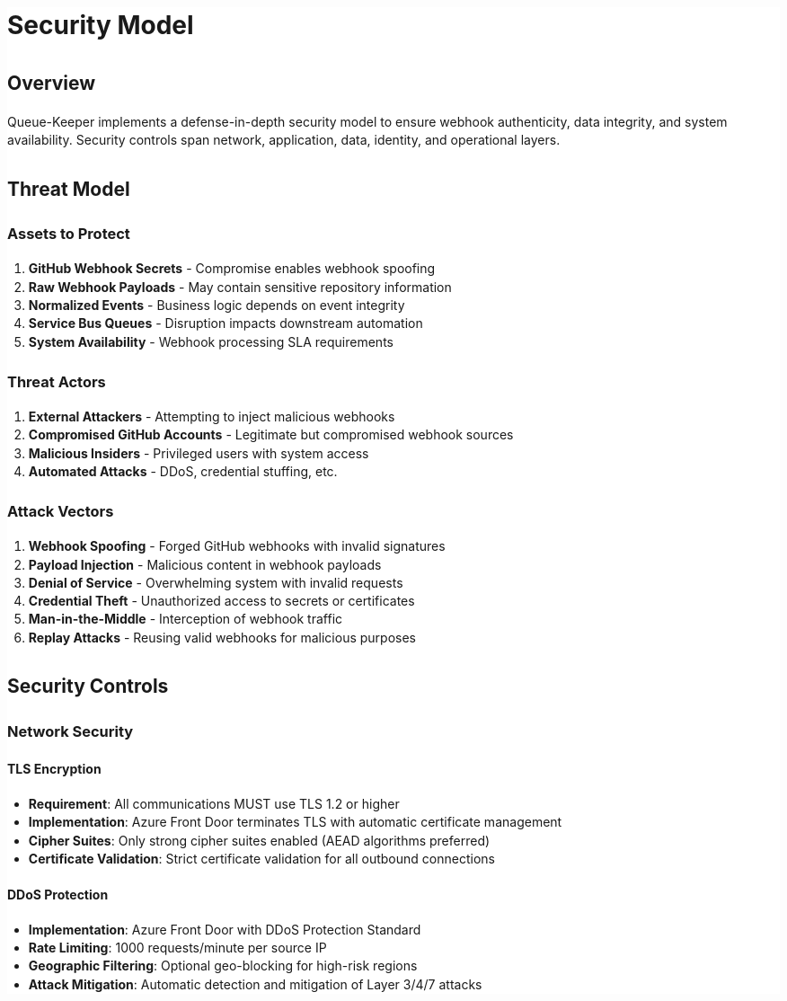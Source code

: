 # Security Model

## Overview

Queue-Keeper implements a defense-in-depth security model to ensure webhook authenticity, data integrity, and system availability. Security controls span network, application, data, identity, and operational layers.

## Threat Model

### Assets to Protect

1. **GitHub Webhook Secrets** - Compromise enables webhook spoofing
2. **Raw Webhook Payloads** - May contain sensitive repository information
3. **Normalized Events** - Business logic depends on event integrity
4. **Service Bus Queues** - Disruption impacts downstream automation
5. **System Availability** - Webhook processing SLA requirements

### Threat Actors

1. **External Attackers** - Attempting to inject malicious webhooks
2. **Compromised GitHub Accounts** - Legitimate but compromised webhook sources
3. **Malicious Insiders** - Privileged users with system access
4. **Automated Attacks** - DDoS, credential stuffing, etc.

### Attack Vectors

1. **Webhook Spoofing** - Forged GitHub webhooks with invalid signatures
2. **Payload Injection** - Malicious content in webhook payloads
3. **Denial of Service** - Overwhelming system with invalid requests
4. **Credential Theft** - Unauthorized access to secrets or certificates
5. **Man-in-the-Middle** - Interception of webhook traffic
6. **Replay Attacks** - Reusing valid webhooks for malicious purposes

## Security Controls

### Network Security

#### TLS Encryption

- **Requirement**: All communications MUST use TLS 1.2 or higher
- **Implementation**: Azure Front Door terminates TLS with automatic certificate management
- **Cipher Suites**: Only strong cipher suites enabled (AEAD algorithms preferred)
- **Certificate Validation**: Strict certificate validation for all outbound connections

#### DDoS Protection

- **Implementation**: Azure Front Door with DDoS Protection Standard
- **Rate Limiting**: 1000 requests/minute per source IP
- **Geographic Filtering**: Optional geo-blocking for high-risk regions
- **Attack Mitigation**: Automatic detection and mitigation of Layer 3/4/7 attacks
